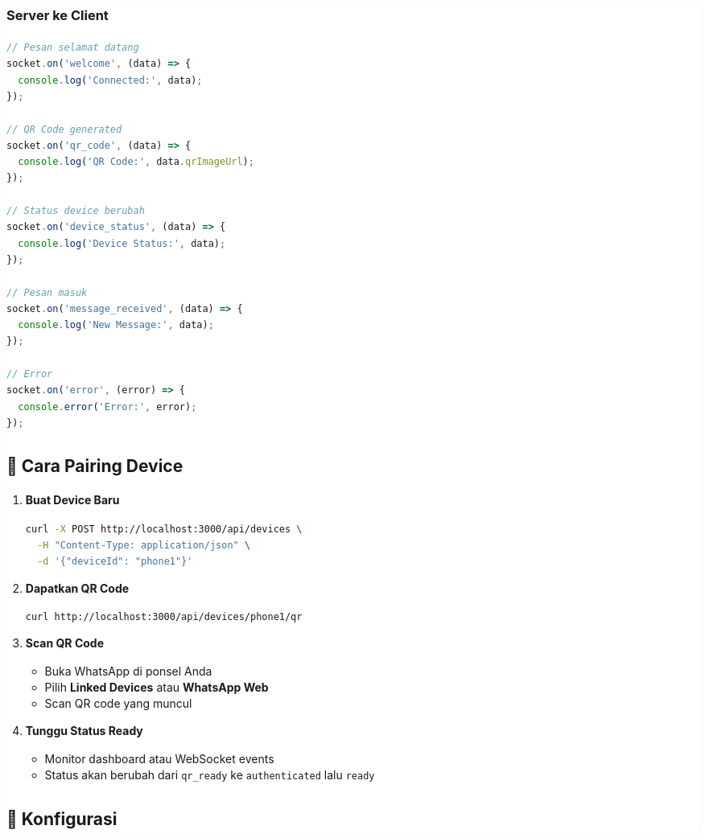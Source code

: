 ### Server ke Client

```javascript
// Pesan selamat datang
socket.on('welcome', (data) => {
  console.log('Connected:', data);
});

// QR Code generated
socket.on('qr_code', (data) => {
  console.log('QR Code:', data.qrImageUrl);
});

// Status device berubah
socket.on('device_status', (data) => {
  console.log('Device Status:', data);
});

// Pesan masuk
socket.on('message_received', (data) => {
  console.log('New Message:', data);
});

// Error
socket.on('error', (error) => {
  console.error('Error:', error);
});
```

## 📱 Cara Pairing Device

1. **Buat Device Baru**
   ```bash
   curl -X POST http://localhost:3000/api/devices \
     -H "Content-Type: application/json" \
     -d '{"deviceId": "phone1"}'
   ```

2. **Dapatkan QR Code**
   ```bash
   curl http://localhost:3000/api/devices/phone1/qr
   ```

3. **Scan QR Code**
   - Buka WhatsApp di ponsel Anda
   - Pilih **Linked Devices** atau **WhatsApp Web**
   - Scan QR code yang muncul

4. **Tunggu Status Ready**
   - Monitor dashboard atau WebSocket events
   - Status akan berubah dari `qr_ready` ke `authenticated` lalu `ready`

## 🔧 Konfigurasi
